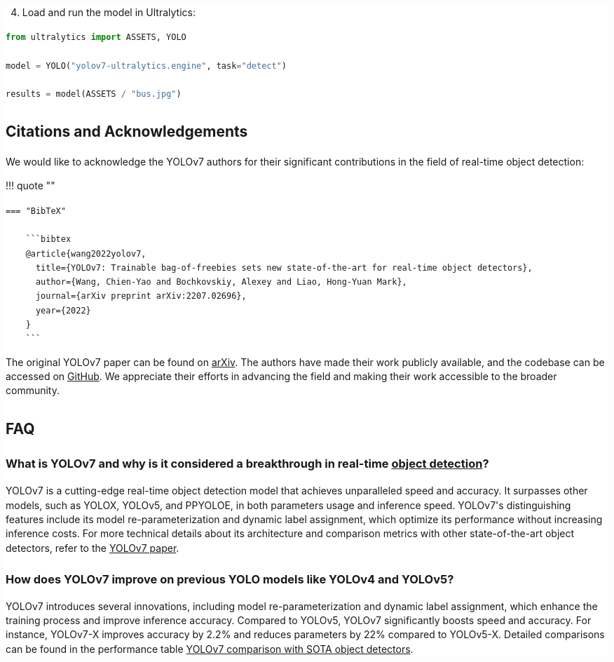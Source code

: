 4. Load and run the model in Ultralytics:

```python
from ultralytics import ASSETS, YOLO

model = YOLO("yolov7-ultralytics.engine", task="detect")

results = model(ASSETS / "bus.jpg")
```

## Citations and Acknowledgements

We would like to acknowledge the YOLOv7 authors for their significant contributions in the field of real-time object detection:

!!! quote ""

    === "BibTeX"

        ```bibtex
        @article{wang2022yolov7,
          title={YOLOv7: Trainable bag-of-freebies sets new state-of-the-art for real-time object detectors},
          author={Wang, Chien-Yao and Bochkovskiy, Alexey and Liao, Hong-Yuan Mark},
          journal={arXiv preprint arXiv:2207.02696},
          year={2022}
        }
        ```

The original YOLOv7 paper can be found on [arXiv](https://arxiv.org/pdf/2207.02696). The authors have made their work publicly available, and the codebase can be accessed on [GitHub](https://github.com/WongKinYiu/yolov7). We appreciate their efforts in advancing the field and making their work accessible to the broader community.

## FAQ

### What is YOLOv7 and why is it considered a breakthrough in real-time [object detection](https://www.ultralytics.com/glossary/object-detection)?

YOLOv7 is a cutting-edge real-time object detection model that achieves unparalleled speed and accuracy. It surpasses other models, such as YOLOX, YOLOv5, and PPYOLOE, in both parameters usage and inference speed. YOLOv7's distinguishing features include its model re-parameterization and dynamic label assignment, which optimize its performance without increasing inference costs. For more technical details about its architecture and comparison metrics with other state-of-the-art object detectors, refer to the [YOLOv7 paper](https://arxiv.org/pdf/2207.02696).

### How does YOLOv7 improve on previous YOLO models like YOLOv4 and YOLOv5?

YOLOv7 introduces several innovations, including model re-parameterization and dynamic label assignment, which enhance the training process and improve inference accuracy. Compared to YOLOv5, YOLOv7 significantly boosts speed and accuracy. For instance, YOLOv7-X improves accuracy by 2.2% and reduces parameters by 22% compared to YOLOv5-X. Detailed comparisons can be found in the performance table [YOLOv7 comparison with SOTA object detectors](#comparison-of-sota-object-detectors).
